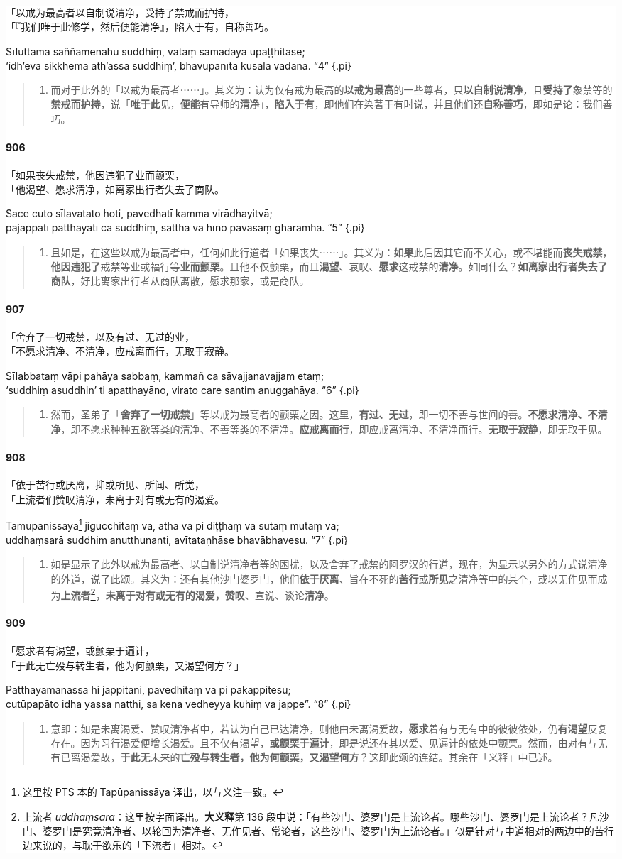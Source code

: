 「以戒为最高者以自制说清净，受持了禁戒而护持，  
「『我们唯于此修学，然后便能清净』，陷入于有，自称善巧。

Sīluttamā saññamenāhu suddhiṃ, vataṃ samādāya upaṭṭhitāse;  
‘idh’eva sikkhema ath’assa suddhiṃ’, bhavūpanītā kusalā vadānā. <q>4</q>
{.pi}

> 1. 而对于此外的「以戒为最高者⋯⋯」。其义为：认为仅有戒为最高的**以戒为最高**的一些尊者，只**以自制说清净**，且**受持了**象禁等的**禁戒而护持**，说「**唯于此**见，**便能**有导师的**清净**」，**陷入于有**，即他们在染著于有时说，并且他们还**自称善巧**，即如是论：我们善巧。

#### 906

「如果丧失戒禁，他因违犯了业而颤栗，  
「他渴望、愿求清净，如离家出行者失去了商队。

Sace cuto sīlavatato hoti, pavedhatī kamma virādhayitvā;  
pajappatī patthayatī ca suddhiṃ, satthā va hīno pavasaṃ gharamhā. <q>5</q>
{.pi}

> 1. 且如是，在这些以戒为最高者中，任何如此行道者「如果丧失⋯⋯」。其义为：**如果**此后因其它而不关心，或不堪能而**丧失戒禁**，**他因违犯了**戒禁等业或福行等**业而颤栗**。且他不仅颤栗，而且**渴望**、哀叹、**愿求**这戒禁的**清净**。如同什么？**如离家出行者失去了商队**，好比离家出行者从商队离散，愿求那家，或是商队。

#### 907

「舍弃了一切戒禁，以及有过、无过的业，  
「不愿求清净、不清净，应戒离而行，无取于寂静。

Sīlabbataṃ vāpi pahāya sabbaṃ, kammañ ca sāvajjanavajjam etaṃ;  
‘suddhiṃ asuddhin’ ti apatthayāno, virato care santim anuggahāya. <q>6</q>
{.pi}

> 1. 然而，圣弟子「**舍弃了一切戒禁**」等以戒为最高者的颤栗之因。这里，**有过、无过**，即一切不善与世间的善。**不愿求清净、不清净**，即不愿求种种五欲等类的清净、不善等类的不清净。**应戒离而行**，即应戒离清净、不清净而行。**无取于寂静**，即无取于见。

#### 908

「依于苦行或厌离，抑或所见、所闻、所觉，  
「上流者们赞叹清净，未离于对有或无有的渴爱。

Tamūpanissāya[^908-1] jigucchitaṃ vā, atha vā pi diṭṭhaṃ va sutaṃ mutaṃ vā;  
uddhaṃsarā suddhim anutthunanti, avītataṇhāse bhavābhavesu. <q>7</q>
{.pi}

> 1. 如是显示了此外以戒为最高者、以自制说清净者等的困扰，以及舍弃了戒禁的阿罗汉的行道，现在，为显示以另外的方式说清净的外道，说了此颂。其义为：还有其他沙门婆罗门，他们**依于厌离**、旨在不死的**苦行**或**所见**之清净等中的某个，或以无作见而成为**上流者**[^908-2]，**未离于对有或无有的渴爱，赞叹**、宣说、谈论**清净**。

[^908-1]: 这里按 PTS 本的 Tapūpanissāya 译出，以与义注一致。
[^908-2]: 上流者 *uddhaṃsara*：这里按字面译出。**大义释**第 136 段中说：「有些沙门、婆罗门是上流论者。哪些沙门、婆罗门是上流论者？凡沙门、婆罗门是究竟清净者、以轮回为清净者、无作见者、常论者，这些沙门、婆罗门为上流论者。」似是针对与中道相对的两边中的苦行边来说的，与耽于欲乐的「下流者」相对。

#### 909

「愿求者有渴望，或颤栗于遍计，  
「于此无亡殁与转生者，他为何颤栗，又渴望何方？」

Patthayamānassa hi jappitāni, pavedhitaṃ vā pi pakappitesu;  
cutūpapāto idha yassa natthi, sa kena vedheyya kuhiṃ va jappe”. <q>8</q>
{.pi}

> 1. 意即：如是未离渴爱、赞叹清净者中，若认为自己已达清净，则他由未离渴爱故，**愿求**着有与无有中的彼彼依处，仍**有渴望**反复存在。因为习行渴爱便增长渴爱。且不仅有渴望，**或颤栗于遍计**，即是说还在其以爱、见遍计的依处中颤栗。然而，由对有与无有已离渴爱故，**于此无**未来的**亡殁与转生者，他为何颤栗，又渴望何方**？这即此颂的连结。其余在「义释」中已述。


[^910-1]: 此颂的下半颂全同**小阵经**[第 886 颂](../412/#886)的下半颂。
[^914-1]: 即[**法句**第 277 颂](../../dhammapada/20/#277)。